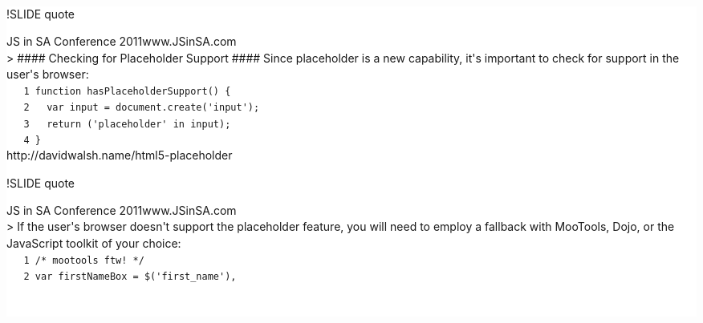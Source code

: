 !SLIDE quote
<div id='head'><span>JS in SA Conference 2011</span>www.JSinSA.com</div>
> #### Checking for Placeholder Support ####
Since placeholder is a new capability, it's important to check for support in the user's browser:
<code class="textmate-source twilight">
  <span class='linenum'> 1</span> <span class="source source_js"><span class="meta meta_function meta_function_js"><span class="storage storage_type storage_type_function storage_type_function_js">function</span> <span class="entity entity_name entity_name_function entity_name_function_js">hasPlaceholderSupport</span><span class="punctuation punctuation_definition punctuation_definition_parameters punctuation_definition_parameters_begin punctuation_definition_parameters_begin_js">(</span><span class="punctuation punctuation_definition punctuation_definition_parameters punctuation_definition_parameters_end punctuation_definition_parameters_end_js">)</span></span> <span class="meta meta_brace meta_brace_curly meta_brace_curly_js">{</span>
  <span class='linenum'> 2</span>   <span class="storage storage_type storage_type_js">var</span> input <span class="keyword keyword_operator keyword_operator_js">=</span> <span class="support support_class support_class_js">document</span><span class="meta meta_delimiter meta_delimiter_method meta_delimiter_method_period meta_delimiter_method_period_js">.</span>create<span class="meta meta_brace meta_brace_round meta_brace_round_js">(</span><span class="string string_quoted string_quoted_single string_quoted_single_js"><span class="punctuation punctuation_definition punctuation_definition_string punctuation_definition_string_begin punctuation_definition_string_begin_js">'</span>input<span class="punctuation punctuation_definition punctuation_definition_string punctuation_definition_string_end punctuation_definition_string_end_js">'</span></span><span class="meta meta_brace meta_brace_round meta_brace_round_js">)</span><span class="punctuation punctuation_terminator punctuation_terminator_statement punctuation_terminator_statement_js">;</span>
  <span class='linenum'> 3</span>   <span class="keyword keyword_control keyword_control_js">return</span> <span class="meta meta_brace meta_brace_round meta_brace_round_js">(</span><span class="string string_quoted string_quoted_single string_quoted_single_js"><span class="punctuation punctuation_definition punctuation_definition_string punctuation_definition_string_begin punctuation_definition_string_begin_js">'</span>placeholder<span class="punctuation punctuation_definition punctuation_definition_string punctuation_definition_string_end punctuation_definition_string_end_js">'</span></span> <span class="keyword keyword_operator keyword_operator_js">in</span> input<span class="meta meta_brace meta_brace_round meta_brace_round_js">)</span><span class="punctuation punctuation_terminator punctuation_terminator_statement punctuation_terminator_statement_js">;</span>
  <span class='linenum'> 4</span> <span class="meta meta_brace meta_brace_curly meta_brace_curly_js">}</span></span>
</code>

<div class='reference'>http://davidwalsh.name/html5-placeholder</div>

!SLIDE quote
<div id='head'><span>JS in SA Conference 2011</span>www.JSinSA.com</div>
> If the user's browser doesn't support the placeholder feature, you will need to employ a fallback with MooTools, Dojo, or the JavaScript toolkit of your choice:
<code class="textmate-source twilight">
  <span class='linenum'> 1</span> <span class="source source_js"><span class="comment comment_block comment_block_js"><span class="punctuation punctuation_definition punctuation_definition_comment punctuation_definition_comment_js">/*</span> mootools ftw! <span class="punctuation punctuation_definition punctuation_definition_comment punctuation_definition_comment_js">*/</span></span>
  <span class='linenum'> 2</span> <span class="storage storage_type storage_type_js">var</span> firstNameBox <span class="keyword keyword_operator keyword_operator_js">=</span> <span class="keyword keyword_operator keyword_operator_js">$</span><span class="meta meta_brace meta_brace_round meta_brace_round_js">(</span><span class="string string_quoted string_quoted_single string_quoted_single_js"><span class="punctuation punctuation_definition punctuation_definition_string punctuation_definition_string_begin punctuation_definition_string_begin_js">'</span>first_name<span class="punctuation punctuation_definition punctuation_definition_string punctuation_definition_string_end punctuation_definition_string_end_js">'</span></span><span class="meta meta_brace meta_brace_round meta_brace_round_js">)</span><span class="meta meta_delimiter meta_delimiter_object meta_delimiter_object_comma meta_delimiter_object_comma_js">,</span>